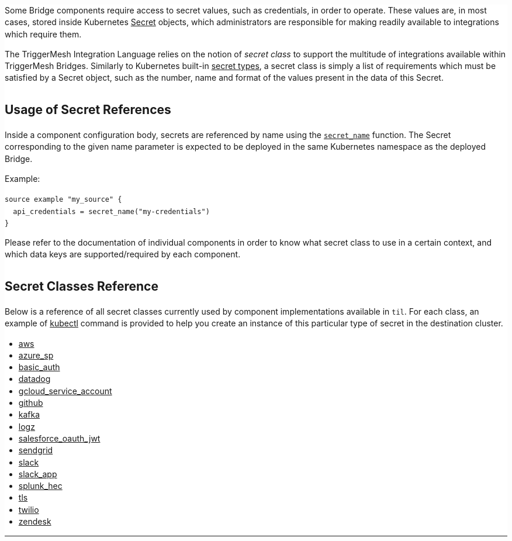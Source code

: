 Some Bridge components require access to secret values, such as credentials, in order to operate. These values are, in most cases, stored inside Kubernetes [Secret](https://kubernetes.io/docs/concepts/configuration/secret/) objects, which administrators are responsible for making readily available to integrations which require them.

The TriggerMesh Integration Language relies on the notion of _secret class_ to support the multitude of integrations available within TriggerMesh Bridges. Similarly to Kubernetes built-in [secret types](https://kubernetes.io/docs/concepts/configuration/secret/#secret-types), a secret class is simply a list of requirements which must be satisfied by a Secret object, such as the number, name and format of the values present in the data of this Secret.

## Usage of Secret References

Inside a component configuration body, secrets are referenced by name using the [`secret_name`](Function-Expressions#secret_name-function) function. The Secret corresponding to the given name parameter is expected to be deployed in the same Kubernetes namespace as the deployed Bridge.

Example:

```hcl
source example "my_source" {
  api_credentials = secret_name("my-credentials")
}
```

Please refer to the documentation of individual components in order to know what secret class to use in a certain context, and which data keys are supported/required by each component.

## Secret Classes Reference

Below is a reference of all secret classes currently used by component implementations available in `til`. For each class, an example of [kubectl](https://kubernetes.io/docs/reference/kubectl/) command is provided to help you create an instance of this particular type of secret in the destination cluster.



- [aws](#aws-secret-class)
- [azure_sp](#azure_sp-secret-class)
- [basic_auth](#basic_auth-secret-class)
- [datadog](#datadog-secret-class)
- [gcloud_service_account](#gcloud_service_account-secret-class)
- [github](#github-secret-class)
- [kafka](#kafka-secret-class)
- [logz](#logz-secret-class)
- [salesforce_oauth_jwt](#salesforce_oauth_jwt-secret-class)
- [sendgrid](#sendgrid-secret-class)
- [slack](#slack-secret-class)
- [slack_app](#slack_app-secret-class)
- [splunk_hec](#splunk_hec-secret-class)
- [tls](#tls-secret-class)
- [twilio](#twilio-secret-class)
- [zendesk](#zendesk-secret-class)

---
